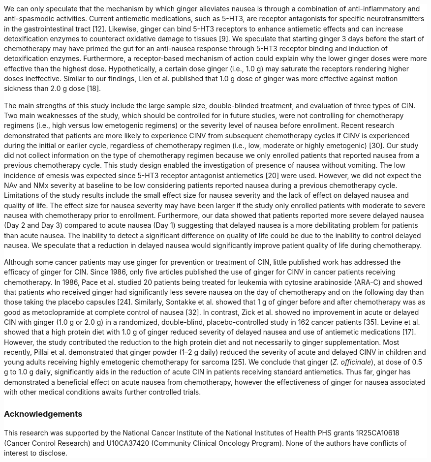 We can only speculate that the mechanism by which ginger alleviates nausea is through a combination of anti-inflammatory and anti-spasmodic activities. Current antiemetic medications, such as 5-HT3, are receptor antagonists for specific neurotransmitters in the gastrointestinal tract [12]. Likewise, ginger can bind 5-HT3 receptors to enhance antiemetic effects and can increase detoxification enzymes to counteract oxidative damage to tissues [9]. We speculate that starting ginger 3 days before the start of chemotherapy may have primed the gut for an anti-nausea response through 5-HT3 receptor binding and induction of detoxification enzymes. Furthermore, a receptor-based mechanism of action could explain why the lower ginger doses were more effective than the highest dose. Hypothetically, a certain dose ginger (i.e., 1.0 g) may saturate the receptors rendering higher doses ineffective. Similar to our findings, Lien et al. published that 1.0 g dose of ginger was more effective against motion sickness than 2.0 g dose [18].

The main strengths of this study include the large sample size, double-blinded treatment, and evaluation of three types of CIN. Two main weaknesses of the study, which should be controlled for in future studies, were not controlling for chemotherapy regimens (i.e., high versus low emetogenic regimens) or the severity level of nausea before enrollment. Recent research demonstrated that patients are more likely to experience CINV from subsequent chemotherapy cycles if CINV is experienced during the initial or earlier cycle, regardless of chemotherapy regimen (i.e., low, moderate or highly emetogenic) [30]. Our study did not collect information on the type of chemotherapy regimen because we only enrolled patients that reported nausea from a previous chemotherapy cycle. This study design enabled the investigation of presence of nausea without vomiting. The low incidence of emesis was expected since 5-HT3 receptor antagonist antiemetics [20] were used. However, we did not expect the NAv and NMx severity at baseline to be low considering patients reported nausea during a previous chemotherapy cycle. Limitations of the study results include the small effect size for nausea severity and the lack of effect on delayed nausea and quality of life. The effect size for nausea severity may have been larger if the study only enrolled patients with moderate to severe nausea with chemotherapy prior to enrollment. Furthermore, our data showed that patients reported more severe delayed nausea (Day 2 and Day 3) compared to acute nausea (Day 1) suggesting that delayed nausea is a more debilitating problem for patients than acute nausea. The inability to detect a significant difference on quality of life could be due to the inability to control delayed nausea. We speculate that a reduction in delayed nausea would significantly improve patient quality of life during chemotherapy.

Although some cancer patients may use ginger for prevention or treatment of CIN, little published work has addressed the efficacy of ginger for CIN. Since 1986, only five articles published the use of ginger for CINV in cancer patients receiving chemotherapy. In 1986, Pace et al. studied 20 patients being treated for leukemia with cytosine arabinoside (ARA-C) and showed that patients who received ginger had significantly less severe nausea on the day of chemotherapy and on the following day than those taking the placebo capsules [24]. Similarly, Sontakke et al. showed that 1 g of ginger before and after chemotherapy was as good as metoclopramide at complete control of nausea [32]. In contrast, Zick et al. showed no improvement in acute or delayed CIN with ginger (1.0 g or 2.0 g) in a randomized, double-blind, placebo-controlled study in 162 cancer patients [35]. Levine et al. showed that a high protein diet with 1.0 g of ginger reduced severity of delayed nausea and use of antiemetic medications [17]. However, the study contributed the reduction to the high protein diet and not necessarily to ginger supplementation. Most recently, Pillai et al. demonstrated that ginger powder (1–2 g daily) reduced the severity of acute and delayed CINV in children and young adults receiving highly emetogenic chemotherapy for sarcoma [25]. We conclude that ginger (_Z. officinale_), at dose of 0.5 g to 1.0 g daily, significantly aids in the reduction of acute CIN in patients receiving standard antiemetics. Thus far, ginger has demonstrated a beneficial effect on acute nausea from chemotherapy, however the effectiveness of ginger for nausea associated with other medical conditions awaits further controlled trials.

### Acknowledgements

This research was supported by the National Cancer Institute of the National Institutes of Health PHS grants 1R25CA10618 (Cancer Control Research) and U10CA37420 (Community Clinical Oncology Program). None of the authors have conflicts of interest to disclose.
